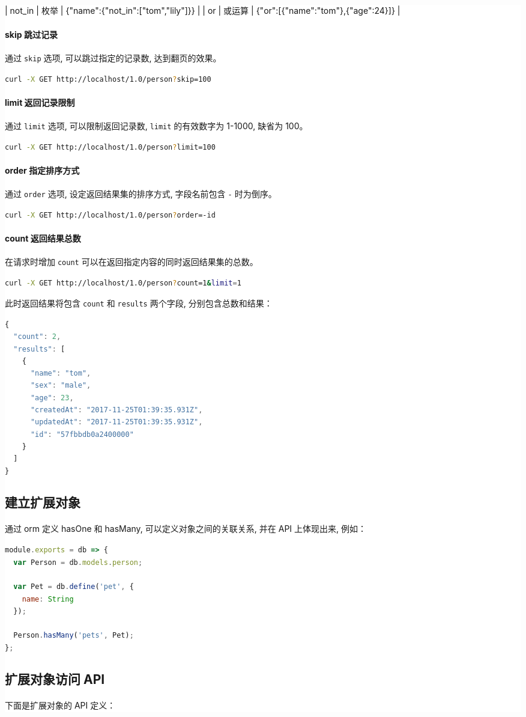 | not\_in      | 枚举       | {"name":{"not_in":["tom","lily"]}}   |
| or           | 或运算     | {"or":[{"name":"tom"},{"age":24}]}   |

#### skip 跳过记录
通过 `skip` 选项, 可以跳过指定的记录数, 达到翻页的效果。
```sh
curl -X GET http://localhost/1.0/person?skip=100
```
#### limit 返回记录限制
通过 `limit` 选项, 可以限制返回记录数, `limit` 的有效数字为 1-1000, 缺省为 100。
```sh
curl -X GET http://localhost/1.0/person?limit=100
```
#### order 指定排序方式
通过 `order` 选项, 设定返回结果集的排序方式, 字段名前包含 `-` 时为倒序。
```sh
curl -X GET http://localhost/1.0/person?order=-id
```
#### count 返回结果总数
在请求时增加 `count` 可以在返回指定内容的同时返回结果集的总数。
```sh
curl -X GET http://localhost/1.0/person?count=1&limit=1
```
此时返回结果将包含 `count` 和 `results` 两个字段, 分别包含总数和结果：
```JavaScript
{
  "count": 2,
  "results": [
    {
      "name": "tom",
      "sex": "male",
      "age": 23,
      "createdAt": "2017-11-25T01:39:35.931Z",
      "updatedAt": "2017-11-25T01:39:35.931Z",
      "id": "57fbbdb0a2400000"
    }
  ]
}
```
## 建立扩展对象
通过 orm 定义 hasOne 和 hasMany, 可以定义对象之间的关联关系, 并在 API 上体现出来, 例如：

```JavaScript
module.exports = db => {
  var Person = db.models.person;

  var Pet = db.define('pet', {
    name: String
  });

  Person.hasMany('pets', Pet);
};
```
## 扩展对象访问 API
下面是扩展对象的 API 定义：
